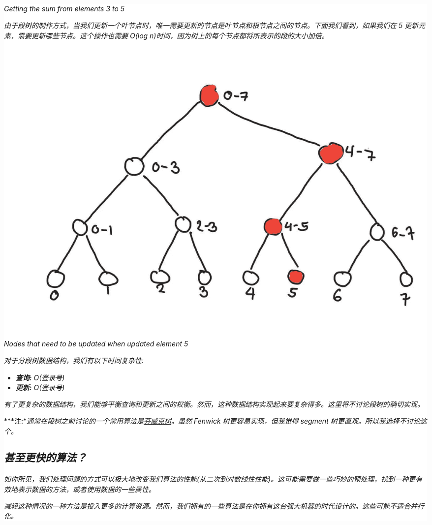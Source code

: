 
*Getting the sum from elements 3 to 5*

*由于段树的制作方式，当我们更新一个叶节点时，唯一需要更新的节点是叶节点和根节点之间的节点。下面我们看到，如果我们在 5 更新元素，需要更新哪些节点。这个操作也需要 O(log n)时间，因为树上的每个节点都将所表示的段的大小加倍。*

*![](img/8c20dd0d7032cb889601900d99b17fcd.png)*

*Nodes that need to be updated when updated element 5*

*对于分段树数据结构，我们有以下时间复杂性:*

*   ***查询:** O(登录号)*
*   ***更新:** O(登录号)*

*有了更复杂的数据结构，我们能够平衡查询和更新之间的权衡。然而，这种数据结构实现起来要复杂得多。这里将不讨论段树的确切实现。*

***注:**通常在段树之前讨论的一个常用算法是[芬威克树](https://en.wikipedia.org/wiki/Fenwick_tree)。虽然 Fenwick 树更容易实现，但我觉得 segment 树更直观。所以我选择不讨论这个。*

## *甚至更快的算法？*

*如你所见，我们处理问题的方式可以极大地改变我们算法的性能(从二次到对数线性性能)。这可能需要做一些巧妙的预处理，找到一种更有效地表示数据的方法，或者使用数据的一些属性。*

*减轻这种情况的一种方法是投入更多的计算资源。然而，我们拥有的一些算法是在你拥有这台强大机器的时代设计的。这些可能不适合并行化。*
